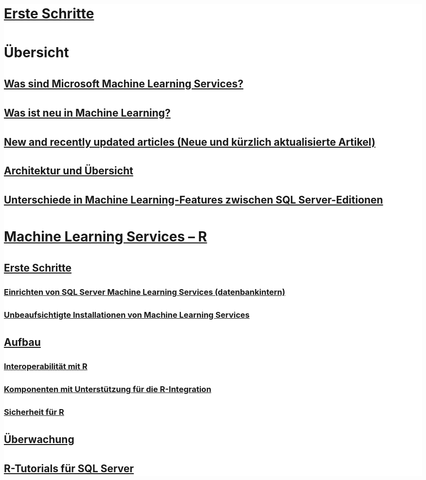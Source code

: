 # [Erste Schritte](getting-started-with-machine-learning-services.md)

# Übersicht
## [Was sind Microsoft Machine Learning Services?](r/r-services.md)
## [Was ist neu in Machine Learning?](what-s-new-in-sql-server-machine-learning-services.md)
## [New and recently updated articles (Neue und kürzlich aktualisierte Artikel)](new-updated-advanced-analytics.md)
## [Architektur und Übersicht](architecture-overview-machine-learning.md)
## [Unterschiede in Machine Learning-Features zwischen SQL Server-Editionen](r/differences-in-r-features-between-editions-of-sql-server.md)

# [Machine Learning Services – R](r/sql-server-r-services.md)

## [Erste Schritte](r/getting-started-with-sql-server-r-services.md)
### [Einrichten von SQL Server Machine Learning Services (datenbankintern)](r/set-up-sql-server-r-services-in-database.md)
### [Unbeaufsichtigte Installationen von Machine Learning Services](r/unattended-installs-of-sql-server-r-services.md)

## [Aufbau](r/architecture-overview-sql-server-r.md)
### [Interoperabilität mit R](r/r-interoperability-in-sql-server.md)
### [Komponenten mit Unterstützung für die R-Integration](r/new-components-in-sql-server-to-support-r.md)
### [Sicherheit für R](r/security-overview-sql-server-r.md)

## [Überwachung](r/monitoring-r-services.md)

## [R-Tutorials für SQL Server](tutorials/sql-server-r-tutorials.md)
